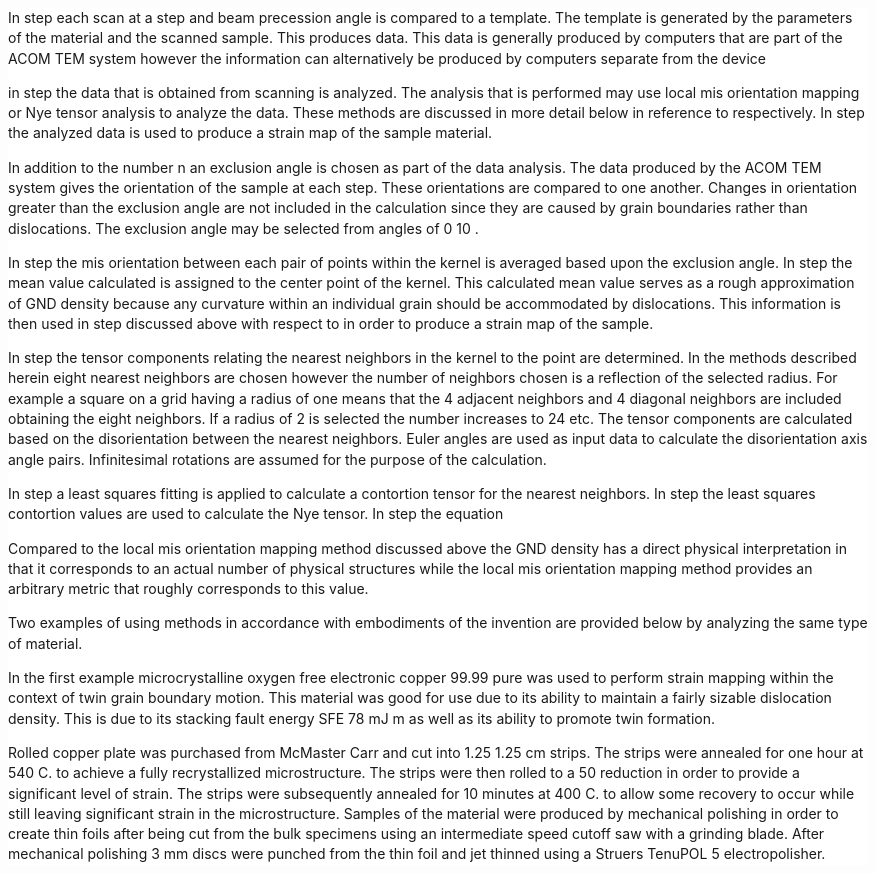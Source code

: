 In step each scan at a step and beam precession angle is compared to a template. The template is generated by the parameters of the material and the scanned sample. This produces data. This data is generally produced by computers that are part of the ACOM TEM system however the information can alternatively be produced by computers separate from the device

in step the data that is obtained from scanning is analyzed. The analysis that is performed may use local mis orientation mapping or Nye tensor analysis to analyze the data. These methods are discussed in more detail below in reference to respectively. In step the analyzed data is used to produce a strain map of the sample material.

In addition to the number n an exclusion angle is chosen as part of the data analysis. The data produced by the ACOM TEM system gives the orientation of the sample at each step. These orientations are compared to one another. Changes in orientation greater than the exclusion angle are not included in the calculation since they are caused by grain boundaries rather than dislocations. The exclusion angle may be selected from angles of 0 10 .

In step the mis orientation between each pair of points within the kernel is averaged based upon the exclusion angle. In step the mean value calculated is assigned to the center point of the kernel. This calculated mean value serves as a rough approximation of GND density because any curvature within an individual grain should be accommodated by dislocations. This information is then used in step discussed above with respect to in order to produce a strain map of the sample.

In step the tensor components relating the nearest neighbors in the kernel to the point are determined. In the methods described herein eight nearest neighbors are chosen however the number of neighbors chosen is a reflection of the selected radius. For example a square on a grid having a radius of one means that the 4 adjacent neighbors and 4 diagonal neighbors are included obtaining the eight neighbors. If a radius of 2 is selected the number increases to 24 etc. The tensor components are calculated based on the disorientation between the nearest neighbors. Euler angles are used as input data to calculate the disorientation axis angle pairs. Infinitesimal rotations are assumed for the purpose of the calculation.

In step a least squares fitting is applied to calculate a contortion tensor for the nearest neighbors. In step the least squares contortion values are used to calculate the Nye tensor. In step the equation

Compared to the local mis orientation mapping method discussed above the GND density has a direct physical interpretation in that it corresponds to an actual number of physical structures while the local mis orientation mapping method provides an arbitrary metric that roughly corresponds to this value.

Two examples of using methods in accordance with embodiments of the invention are provided below by analyzing the same type of material.

In the first example microcrystalline oxygen free electronic copper 99.99 pure was used to perform strain mapping within the context of twin grain boundary motion. This material was good for use due to its ability to maintain a fairly sizable dislocation density. This is due to its stacking fault energy SFE 78 mJ m as well as its ability to promote twin formation.

Rolled copper plate was purchased from McMaster Carr and cut into 1.25 1.25 cm strips. The strips were annealed for one hour at 540 C. to achieve a fully recrystallized microstructure. The strips were then rolled to a 50 reduction in order to provide a significant level of strain. The strips were subsequently annealed for 10 minutes at 400 C. to allow some recovery to occur while still leaving significant strain in the microstructure. Samples of the material were produced by mechanical polishing in order to create thin foils after being cut from the bulk specimens using an intermediate speed cutoff saw with a grinding blade. After mechanical polishing 3 mm discs were punched from the thin foil and jet thinned using a Struers TenuPOL 5 electropolisher.
